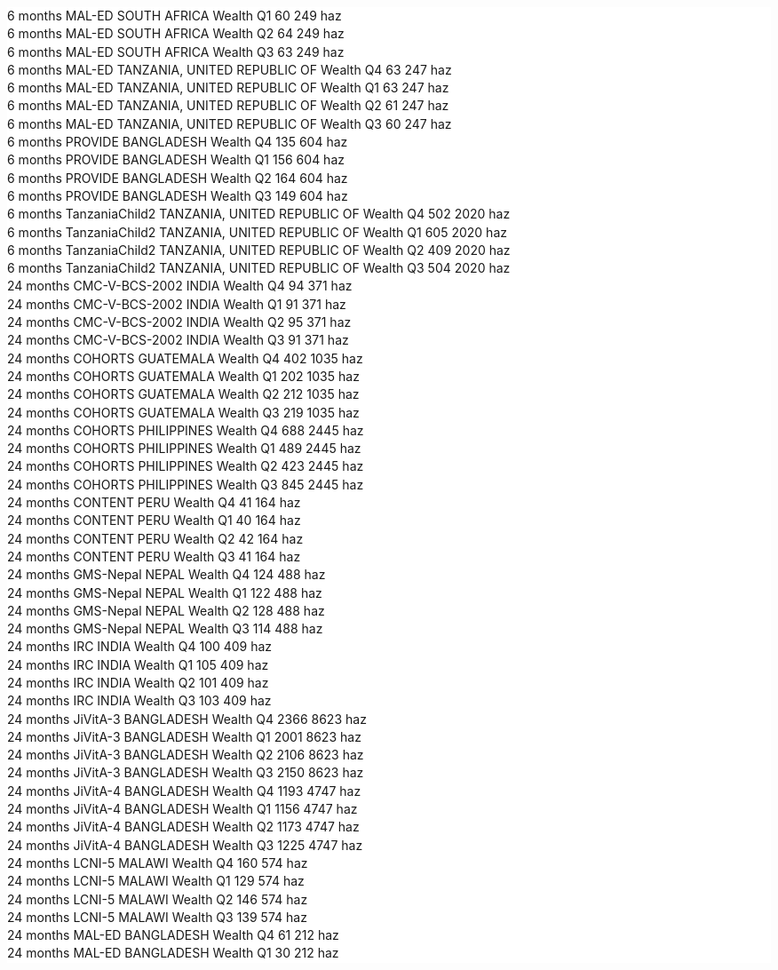 6 months    MAL-ED           SOUTH AFRICA                   Wealth Q1             60     249  haz              
6 months    MAL-ED           SOUTH AFRICA                   Wealth Q2             64     249  haz              
6 months    MAL-ED           SOUTH AFRICA                   Wealth Q3             63     249  haz              
6 months    MAL-ED           TANZANIA, UNITED REPUBLIC OF   Wealth Q4             63     247  haz              
6 months    MAL-ED           TANZANIA, UNITED REPUBLIC OF   Wealth Q1             63     247  haz              
6 months    MAL-ED           TANZANIA, UNITED REPUBLIC OF   Wealth Q2             61     247  haz              
6 months    MAL-ED           TANZANIA, UNITED REPUBLIC OF   Wealth Q3             60     247  haz              
6 months    PROVIDE          BANGLADESH                     Wealth Q4            135     604  haz              
6 months    PROVIDE          BANGLADESH                     Wealth Q1            156     604  haz              
6 months    PROVIDE          BANGLADESH                     Wealth Q2            164     604  haz              
6 months    PROVIDE          BANGLADESH                     Wealth Q3            149     604  haz              
6 months    TanzaniaChild2   TANZANIA, UNITED REPUBLIC OF   Wealth Q4            502    2020  haz              
6 months    TanzaniaChild2   TANZANIA, UNITED REPUBLIC OF   Wealth Q1            605    2020  haz              
6 months    TanzaniaChild2   TANZANIA, UNITED REPUBLIC OF   Wealth Q2            409    2020  haz              
6 months    TanzaniaChild2   TANZANIA, UNITED REPUBLIC OF   Wealth Q3            504    2020  haz              
24 months   CMC-V-BCS-2002   INDIA                          Wealth Q4             94     371  haz              
24 months   CMC-V-BCS-2002   INDIA                          Wealth Q1             91     371  haz              
24 months   CMC-V-BCS-2002   INDIA                          Wealth Q2             95     371  haz              
24 months   CMC-V-BCS-2002   INDIA                          Wealth Q3             91     371  haz              
24 months   COHORTS          GUATEMALA                      Wealth Q4            402    1035  haz              
24 months   COHORTS          GUATEMALA                      Wealth Q1            202    1035  haz              
24 months   COHORTS          GUATEMALA                      Wealth Q2            212    1035  haz              
24 months   COHORTS          GUATEMALA                      Wealth Q3            219    1035  haz              
24 months   COHORTS          PHILIPPINES                    Wealth Q4            688    2445  haz              
24 months   COHORTS          PHILIPPINES                    Wealth Q1            489    2445  haz              
24 months   COHORTS          PHILIPPINES                    Wealth Q2            423    2445  haz              
24 months   COHORTS          PHILIPPINES                    Wealth Q3            845    2445  haz              
24 months   CONTENT          PERU                           Wealth Q4             41     164  haz              
24 months   CONTENT          PERU                           Wealth Q1             40     164  haz              
24 months   CONTENT          PERU                           Wealth Q2             42     164  haz              
24 months   CONTENT          PERU                           Wealth Q3             41     164  haz              
24 months   GMS-Nepal        NEPAL                          Wealth Q4            124     488  haz              
24 months   GMS-Nepal        NEPAL                          Wealth Q1            122     488  haz              
24 months   GMS-Nepal        NEPAL                          Wealth Q2            128     488  haz              
24 months   GMS-Nepal        NEPAL                          Wealth Q3            114     488  haz              
24 months   IRC              INDIA                          Wealth Q4            100     409  haz              
24 months   IRC              INDIA                          Wealth Q1            105     409  haz              
24 months   IRC              INDIA                          Wealth Q2            101     409  haz              
24 months   IRC              INDIA                          Wealth Q3            103     409  haz              
24 months   JiVitA-3         BANGLADESH                     Wealth Q4           2366    8623  haz              
24 months   JiVitA-3         BANGLADESH                     Wealth Q1           2001    8623  haz              
24 months   JiVitA-3         BANGLADESH                     Wealth Q2           2106    8623  haz              
24 months   JiVitA-3         BANGLADESH                     Wealth Q3           2150    8623  haz              
24 months   JiVitA-4         BANGLADESH                     Wealth Q4           1193    4747  haz              
24 months   JiVitA-4         BANGLADESH                     Wealth Q1           1156    4747  haz              
24 months   JiVitA-4         BANGLADESH                     Wealth Q2           1173    4747  haz              
24 months   JiVitA-4         BANGLADESH                     Wealth Q3           1225    4747  haz              
24 months   LCNI-5           MALAWI                         Wealth Q4            160     574  haz              
24 months   LCNI-5           MALAWI                         Wealth Q1            129     574  haz              
24 months   LCNI-5           MALAWI                         Wealth Q2            146     574  haz              
24 months   LCNI-5           MALAWI                         Wealth Q3            139     574  haz              
24 months   MAL-ED           BANGLADESH                     Wealth Q4             61     212  haz              
24 months   MAL-ED           BANGLADESH                     Wealth Q1             30     212  haz              